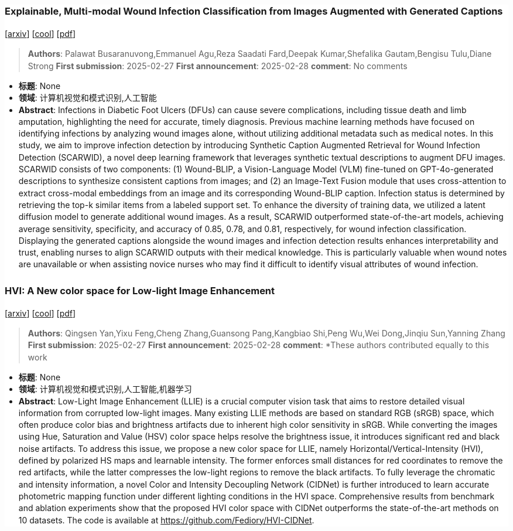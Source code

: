 ### Explainable, Multi-modal Wound Infection Classification from Images Augmented with Generated Captions 
[[arxiv](https://arxiv.org/abs/2502.20277)] [[cool](https://papers.cool/arxiv/2502.20277)] [[pdf](https://arxiv.org/pdf/2502.20277)]
> **Authors**: Palawat Busaranuvong,Emmanuel Agu,Reza Saadati Fard,Deepak Kumar,Shefalika Gautam,Bengisu Tulu,Diane Strong
> **First submission**: 2025-02-27
> **First announcement**: 2025-02-28
> **comment**: No comments
- **标题**: None
- **领域**: 计算机视觉和模式识别,人工智能
- **Abstract**: Infections in Diabetic Foot Ulcers (DFUs) can cause severe complications, including tissue death and limb amputation, highlighting the need for accurate, timely diagnosis. Previous machine learning methods have focused on identifying infections by analyzing wound images alone, without utilizing additional metadata such as medical notes. In this study, we aim to improve infection detection by introducing Synthetic Caption Augmented Retrieval for Wound Infection Detection (SCARWID), a novel deep learning framework that leverages synthetic textual descriptions to augment DFU images. SCARWID consists of two components: (1) Wound-BLIP, a Vision-Language Model (VLM) fine-tuned on GPT-4o-generated descriptions to synthesize consistent captions from images; and (2) an Image-Text Fusion module that uses cross-attention to extract cross-modal embeddings from an image and its corresponding Wound-BLIP caption. Infection status is determined by retrieving the top-k similar items from a labeled support set. To enhance the diversity of training data, we utilized a latent diffusion model to generate additional wound images. As a result, SCARWID outperformed state-of-the-art models, achieving average sensitivity, specificity, and accuracy of 0.85, 0.78, and 0.81, respectively, for wound infection classification. Displaying the generated captions alongside the wound images and infection detection results enhances interpretability and trust, enabling nurses to align SCARWID outputs with their medical knowledge. This is particularly valuable when wound notes are unavailable or when assisting novice nurses who may find it difficult to identify visual attributes of wound infection.

### HVI: A New color space for Low-light Image Enhancement 
[[arxiv](https://arxiv.org/abs/2502.20272)] [[cool](https://papers.cool/arxiv/2502.20272)] [[pdf](https://arxiv.org/pdf/2502.20272)]
> **Authors**: Qingsen Yan,Yixu Feng,Cheng Zhang,Guansong Pang,Kangbiao Shi,Peng Wu,Wei Dong,Jinqiu Sun,Yanning Zhang
> **First submission**: 2025-02-27
> **First announcement**: 2025-02-28
> **comment**: *These authors contributed equally to this work
- **标题**: None
- **领域**: 计算机视觉和模式识别,人工智能,机器学习
- **Abstract**: Low-Light Image Enhancement (LLIE) is a crucial computer vision task that aims to restore detailed visual information from corrupted low-light images. Many existing LLIE methods are based on standard RGB (sRGB) space, which often produce color bias and brightness artifacts due to inherent high color sensitivity in sRGB. While converting the images using Hue, Saturation and Value (HSV) color space helps resolve the brightness issue, it introduces significant red and black noise artifacts. To address this issue, we propose a new color space for LLIE, namely Horizontal/Vertical-Intensity (HVI), defined by polarized HS maps and learnable intensity. The former enforces small distances for red coordinates to remove the red artifacts, while the latter compresses the low-light regions to remove the black artifacts. To fully leverage the chromatic and intensity information, a novel Color and Intensity Decoupling Network (CIDNet) is further introduced to learn accurate photometric mapping function under different lighting conditions in the HVI space. Comprehensive results from benchmark and ablation experiments show that the proposed HVI color space with CIDNet outperforms the state-of-the-art methods on 10 datasets. The code is available at https://github.com/Fediory/HVI-CIDNet.
